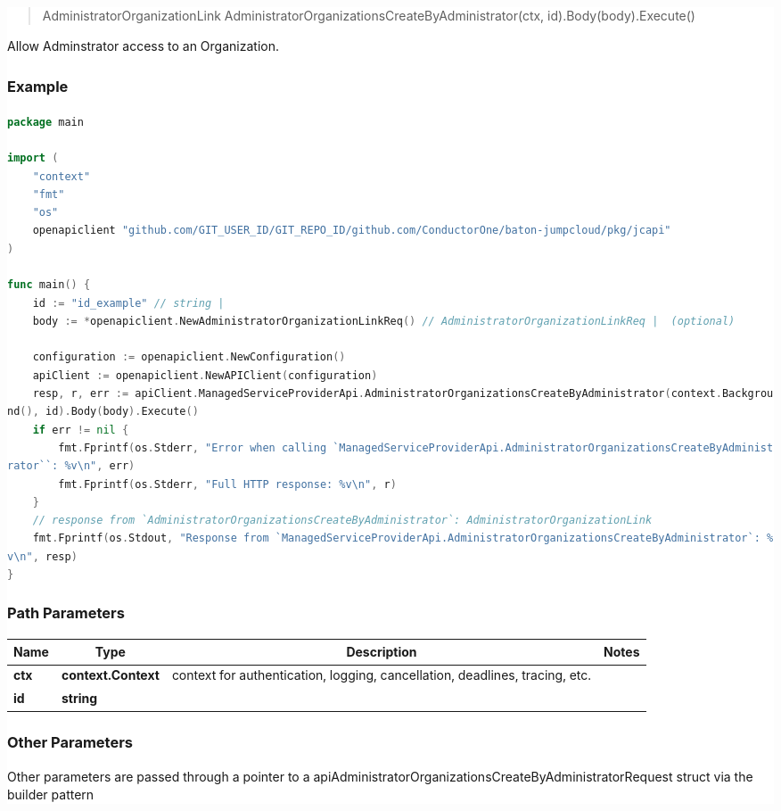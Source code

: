 > AdministratorOrganizationLink AdministratorOrganizationsCreateByAdministrator(ctx, id).Body(body).Execute()

Allow Adminstrator access to an Organization.



### Example

```go
package main

import (
    "context"
    "fmt"
    "os"
    openapiclient "github.com/GIT_USER_ID/GIT_REPO_ID/github.com/ConductorOne/baton-jumpcloud/pkg/jcapi"
)

func main() {
    id := "id_example" // string | 
    body := *openapiclient.NewAdministratorOrganizationLinkReq() // AdministratorOrganizationLinkReq |  (optional)

    configuration := openapiclient.NewConfiguration()
    apiClient := openapiclient.NewAPIClient(configuration)
    resp, r, err := apiClient.ManagedServiceProviderApi.AdministratorOrganizationsCreateByAdministrator(context.Background(), id).Body(body).Execute()
    if err != nil {
        fmt.Fprintf(os.Stderr, "Error when calling `ManagedServiceProviderApi.AdministratorOrganizationsCreateByAdministrator``: %v\n", err)
        fmt.Fprintf(os.Stderr, "Full HTTP response: %v\n", r)
    }
    // response from `AdministratorOrganizationsCreateByAdministrator`: AdministratorOrganizationLink
    fmt.Fprintf(os.Stdout, "Response from `ManagedServiceProviderApi.AdministratorOrganizationsCreateByAdministrator`: %v\n", resp)
}
```

### Path Parameters


Name | Type | Description  | Notes
------------- | ------------- | ------------- | -------------
**ctx** | **context.Context** | context for authentication, logging, cancellation, deadlines, tracing, etc.
**id** | **string** |  | 

### Other Parameters

Other parameters are passed through a pointer to a apiAdministratorOrganizationsCreateByAdministratorRequest struct via the builder pattern
